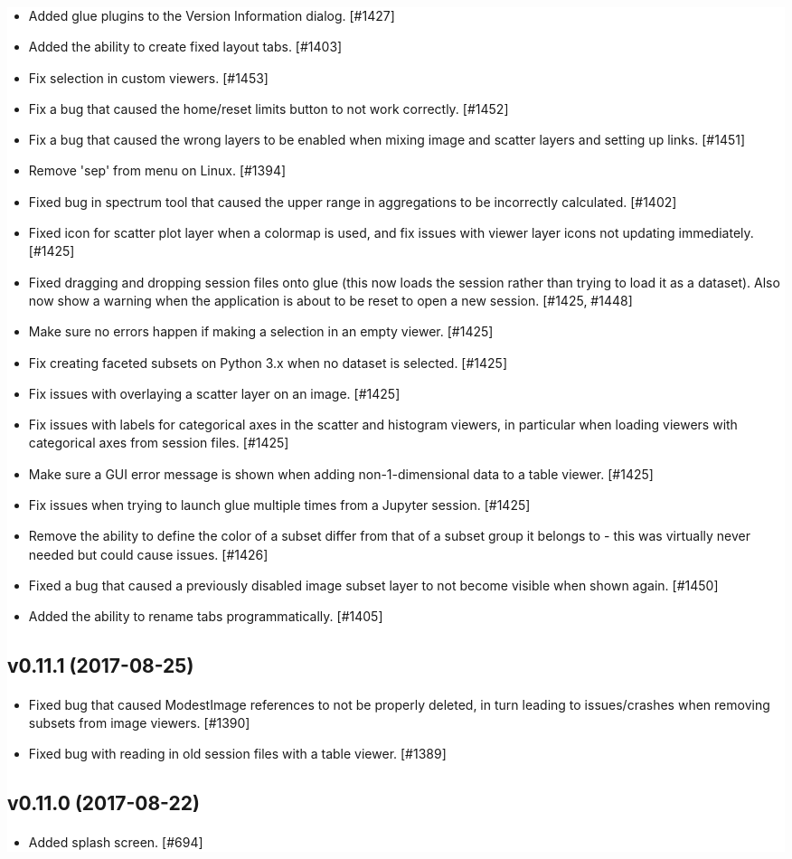 * Added glue plugins to the Version Information dialog. [#1427]

* Added the ability to create fixed layout tabs. [#1403]

* Fix selection in custom viewers. [#1453]

* Fix a bug that caused the home/reset limits button to not work correctly. [#1452]

* Fix a bug that caused the wrong layers to be enabled when mixing image and
  scatter layers and setting up links. [#1451]

* Remove 'sep' from menu on Linux. [#1394]

* Fixed bug in spectrum tool that caused the upper range in aggregations
  to be incorrectly calculated. [#1402]

* Fixed icon for scatter plot layer when a colormap is used, and fix issues with
  viewer layer icons not updating immediately. [#1425]

* Fixed dragging and dropping session files onto glue (this now loads the session
  rather than trying to load it as a dataset). Also now show a warning when
  the application is about to be reset to open a new session. [#1425, #1448]

* Make sure no errors happen if making a selection in an empty viewer. [#1425]

* Fix creating faceted subsets on Python 3.x when no dataset is selected. [#1425]

* Fix issues with overlaying a scatter layer on an image. [#1425]

* Fix issues with labels for categorical axes in the scatter and histogram
  viewers, in particular when loading viewers with categorical axes from
  session files. [#1425]

* Make sure a GUI error message is shown when adding non-1-dimensional data
  to a table viewer. [#1425]

* Fix issues when trying to launch glue multiple times from a Jupyter session.
  [#1425]

* Remove the ability to define the color of a subset differ from that of a
  subset group it belongs to - this was virtually never needed but could
  cause issues. [#1426]

* Fixed a bug that caused a previously disabled image subset layer to not
  become visible when shown again. [#1450]

* Added the ability to rename tabs programmatically. [#1405]

v0.11.1 (2017-08-25)
--------------------

* Fixed bug that caused ModestImage references to not be properly deleted, in
  turn leading to issues/crashes when removing subsets from image viewers. [#1390]

* Fixed bug with reading in old session files with a table viewer. [#1389]

v0.11.0 (2017-08-22)
--------------------

* Added splash screen. [#694]
